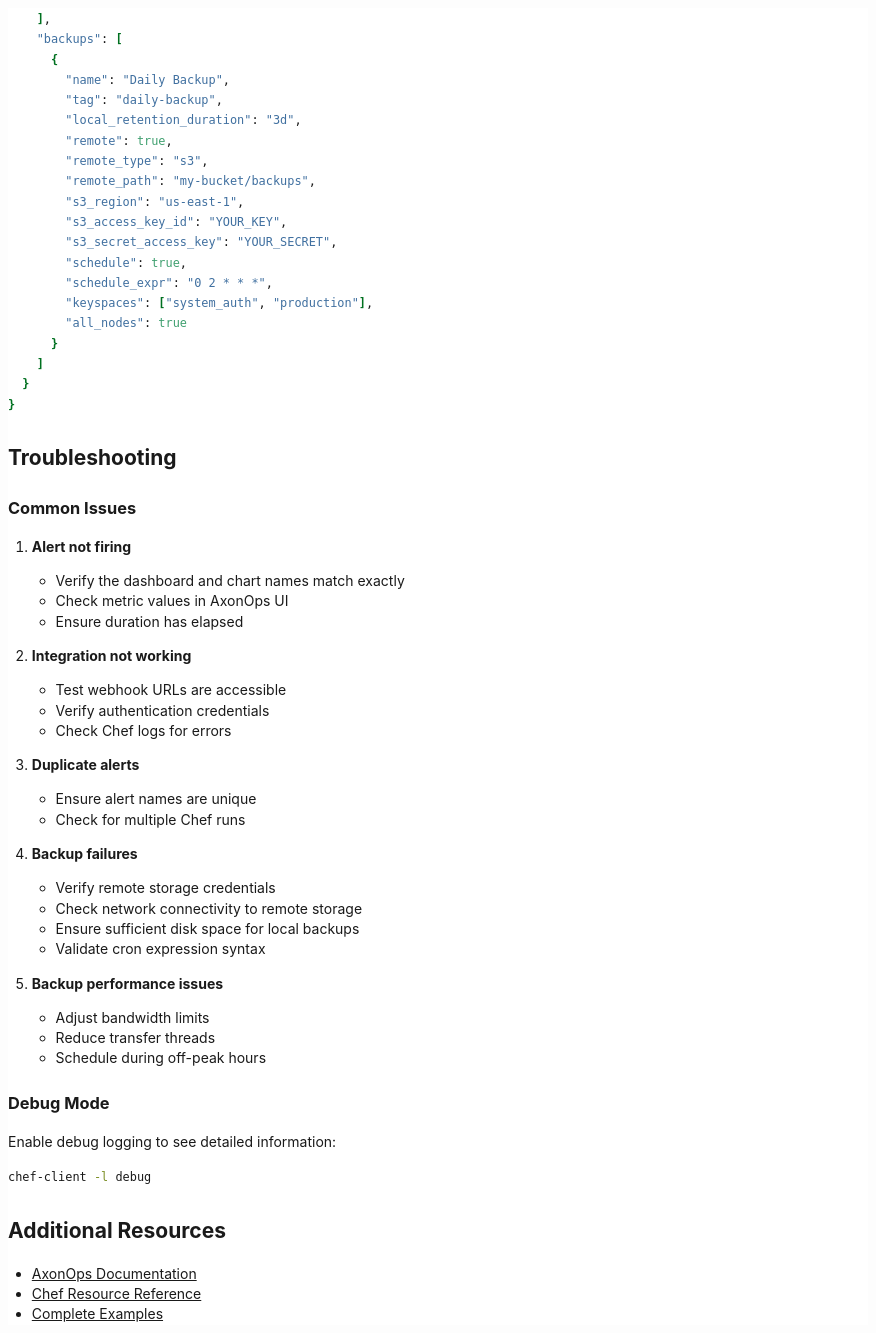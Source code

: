 ```ruby
    ],
    "backups": [
      {
        "name": "Daily Backup",
        "tag": "daily-backup",
        "local_retention_duration": "3d",
        "remote": true,
        "remote_type": "s3",
        "remote_path": "my-bucket/backups",
        "s3_region": "us-east-1",
        "s3_access_key_id": "YOUR_KEY",
        "s3_secret_access_key": "YOUR_SECRET",
        "schedule": true,
        "schedule_expr": "0 2 * * *",
        "keyspaces": ["system_auth", "production"],
        "all_nodes": true
      }
    ]
  }
}
```

## Troubleshooting

### Common Issues

1. **Alert not firing**
   - Verify the dashboard and chart names match exactly
   - Check metric values in AxonOps UI
   - Ensure duration has elapsed

2. **Integration not working**
   - Test webhook URLs are accessible
   - Verify authentication credentials
   - Check Chef logs for errors

3. **Duplicate alerts**
   - Ensure alert names are unique
   - Check for multiple Chef runs

4. **Backup failures**
   - Verify remote storage credentials
   - Check network connectivity to remote storage
   - Ensure sufficient disk space for local backups
   - Validate cron expression syntax

5. **Backup performance issues**
   - Adjust bandwidth limits
   - Reduce transfer threads
   - Schedule during off-peak hours

### Debug Mode

Enable debug logging to see detailed information:

```bash
chef-client -l debug
```

## Additional Resources

- [AxonOps Documentation](https://docs.axonops.com)
- [Chef Resource Reference](../README.md#resources)
- [Complete Examples](ALERTS_EXAMPLE.md)

